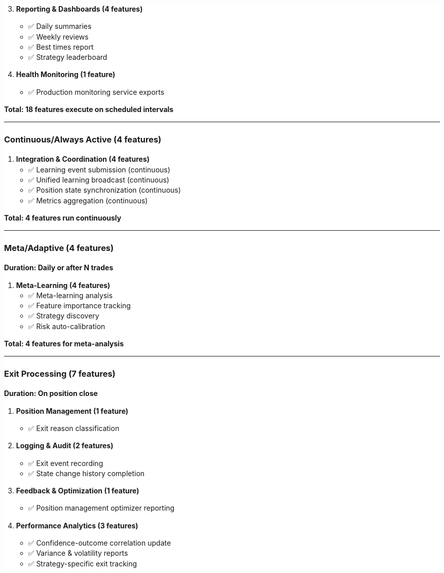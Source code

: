 3. **Reporting & Dashboards (4 features)**
   - ✅ Daily summaries
   - ✅ Weekly reviews
   - ✅ Best times report
   - ✅ Strategy leaderboard

4. **Health Monitoring (1 feature)**
   - ✅ Production monitoring service exports

**Total: 18 features execute on scheduled intervals**

---

### Continuous/Always Active (4 features)

1. **Integration & Coordination (4 features)**
   - ✅ Learning event submission (continuous)
   - ✅ Unified learning broadcast (continuous)
   - ✅ Position state synchronization (continuous)
   - ✅ Metrics aggregation (continuous)

**Total: 4 features run continuously**

---

### Meta/Adaptive (4 features)

**Duration: Daily or after N trades**

1. **Meta-Learning (4 features)**
   - ✅ Meta-learning analysis
   - ✅ Feature importance tracking
   - ✅ Strategy discovery
   - ✅ Risk auto-calibration

**Total: 4 features for meta-analysis**

---

### Exit Processing (7 features)

**Duration: On position close**

1. **Position Management (1 feature)**
   - ✅ Exit reason classification

2. **Logging & Audit (2 features)**
   - ✅ Exit event recording
   - ✅ State change history completion

3. **Feedback & Optimization (1 feature)**
   - ✅ Position management optimizer reporting

4. **Performance Analytics (3 features)**
   - ✅ Confidence-outcome correlation update
   - ✅ Variance & volatility reports
   - ✅ Strategy-specific exit tracking
